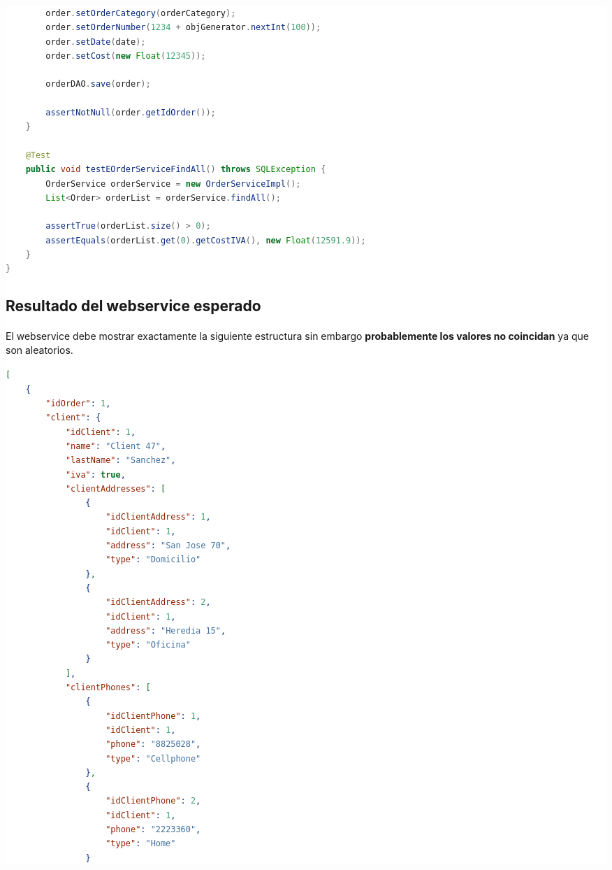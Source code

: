 ```java
        order.setOrderCategory(orderCategory);
        order.setOrderNumber(1234 + objGenerator.nextInt(100));
        order.setDate(date);
        order.setCost(new Float(12345));

        orderDAO.save(order);

        assertNotNull(order.getIdOrder());
    }

    @Test
    public void testEOrderServiceFindAll() throws SQLException {
        OrderService orderService = new OrderServiceImpl();
        List<Order> orderList = orderService.findAll();

        assertTrue(orderList.size() > 0);
        assertEquals(orderList.get(0).getCostIVA(), new Float(12591.9));
    }
}

```

## Resultado del webservice esperado

El webservice debe mostrar exactamente la siguiente estructura sin embargo **probablemente los valores no coincidan** ya que son aleatorios.

```json
[
    {
        "idOrder": 1,
        "client": {
            "idClient": 1,
            "name": "Client 47",
            "lastName": "Sanchez",
            "iva": true,
            "clientAddresses": [
                {
                    "idClientAddress": 1,
                    "idClient": 1,
                    "address": "San Jose 70",
                    "type": "Domicilio"
                },
                {
                    "idClientAddress": 2,
                    "idClient": 1,
                    "address": "Heredia 15",
                    "type": "Oficina"
                }
            ],
            "clientPhones": [
                {
                    "idClientPhone": 1,
                    "idClient": 1,
                    "phone": "8825028",
                    "type": "Cellphone"
                },
                {
                    "idClientPhone": 2,
                    "idClient": 1,
                    "phone": "2223360",
                    "type": "Home"
                }
```